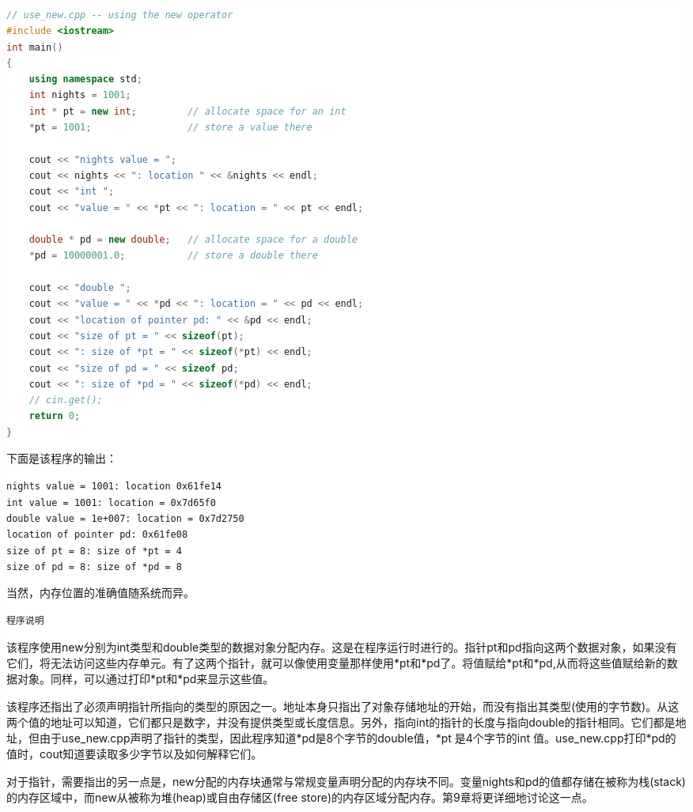 ```c++
// use_new.cpp -- using the new operator
#include <iostream>
int main()
{
    using namespace std;
    int nights = 1001;
    int * pt = new int;         // allocate space for an int
    *pt = 1001;                 // store a value there

    cout << "nights value = ";
    cout << nights << ": location " << &nights << endl;
    cout << "int ";
    cout << "value = " << *pt << ": location = " << pt << endl;

    double * pd = new double;   // allocate space for a double
    *pd = 10000001.0;           // store a double there

    cout << "double ";
    cout << "value = " << *pd << ": location = " << pd << endl;
    cout << "location of pointer pd: " << &pd << endl;
    cout << "size of pt = " << sizeof(pt);
    cout << ": size of *pt = " << sizeof(*pt) << endl;
    cout << "size of pd = " << sizeof pd;
    cout << ": size of *pd = " << sizeof(*pd) << endl;
    // cin.get();
    return 0;
}
```

下面是该程序的输出：

```
nights value = 1001: location 0x61fe14
int value = 1001: location = 0x7d65f0
double value = 1e+007: location = 0x7d2750
location of pointer pd: 0x61fe08
size of pt = 8: size of *pt = 4
size of pd = 8: size of *pd = 8
```

当然，内存位置的准确值随系统而异。

`程序说明`

该程序使用new分别为int类型和double类型的数据对象分配内存。这是在程序运行时进行的。指针pt和pd指向这两个数据对象，如果没有它们，将无法访问这些内存单元。有了这两个指针，就可以像使用变量那样使用\*pt和\*pd了。将值赋给\*pt和\*pd,从而将这些值赋给新的数据对象。同样，可以通过打印\*pt和\*pd来显示这些值。

该程序还指出了必须声明指针所指向的类型的原因之一。地址本身只指出了对象存储地址的开始，而没有指出其类型(使用的字节数)。从这两个值的地址可以知道，它们都只是数字，并没有提供类型或长度信息。另外，指向int的指针的长度与指向double的指针相同。它们都是地址，但由于use_new.cpp声明了指针的类型，因此程序知道\*pd是8个字节的double值，\*pt 是4个字节的int 值。use_new.cpp打印\*pd的值时，cout知道要读取多少字节以及如何解释它们。

对于指针，需要指出的另一点是，new分配的内存块通常与常规变量声明分配的内存块不同。变量nights和pd的值都存储在被称为栈(stack)的内存区域中，而new从被称为堆(heap)或自由存储区(free store)的内存区域分配内存。第9章将更详细地讨论这一点。

